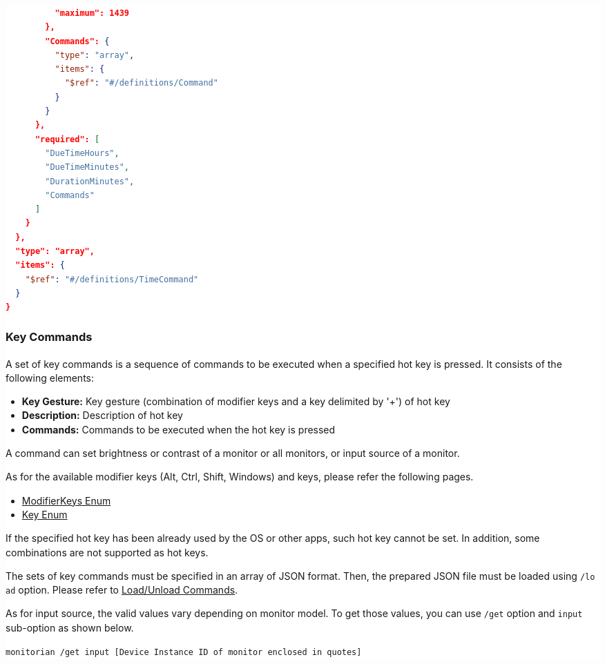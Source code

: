 ``` json
          "maximum": 1439
        },
        "Commands": {
          "type": "array",
          "items": {
            "$ref": "#/definitions/Command"
          }
        }
      },
      "required": [
        "DueTimeHours",
        "DueTimeMinutes",
        "DurationMinutes",
        "Commands"
      ]
    }
  },
  "type": "array",
  "items": {
    "$ref": "#/definitions/TimeCommand"
  }
}
```

### Key Commands

A set of key commands is a sequence of commands to be executed when a specified hot key is pressed. It consists of the following elements:

 - __Key Gesture:__ Key gesture (combination of modifier keys and a key delimited by '+') of hot key
 - __Description:__ Description of hot key
 - __Commands:__ Commands to be executed when the hot key is pressed

A command can set brightness or contrast of a monitor or all monitors, or input source of a monitor.

As for the available modifier keys (Alt, Ctrl, Shift, Windows) and keys, please refer the following pages.

- [ModifierKeys Enum](https://learn.microsoft.com/en-us/dotnet/api/system.windows.input.modifierkeys)
- [Key Enum](https://learn.microsoft.com/en-us/dotnet/api/system.windows.input.key)

If the specified hot key has been already used by the OS or other apps, such hot key cannot be set. In addition, some combinations are not supported as hot keys.

The sets of key commands must be specified in an array of JSON format. Then, the prepared JSON file must be loaded using `/load` option. Please refer to [Load/Unload Commands](#loadunload-commands).

As for input source, the valid values vary depending on monitor model. To get those values, you can use `/get` option and `input` sub-option as shown below.

```
monitorian /get input [Device Instance ID of monitor enclosed in quotes]
```
